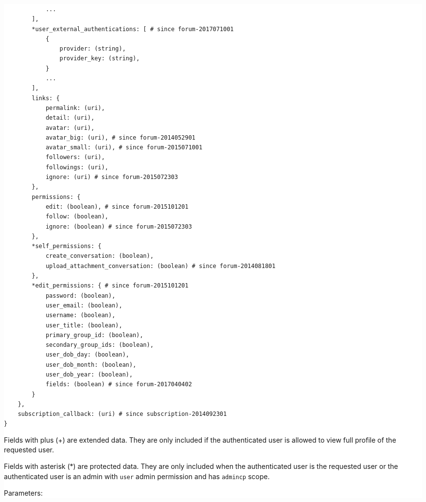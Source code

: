                 ...
            ],
            *user_external_authentications: [ # since forum-2017071001
                {
                    provider: (string),
                    provider_key: (string),
                }
                ...
            ],
            links: {
                permalink: (uri),
                detail: (uri),
                avatar: (uri),
                avatar_big: (uri), # since forum-2014052901
                avatar_small: (uri), # since forum-2015071001
                followers: (uri),
                followings: (uri),
                ignore: (uri) # since forum-2015072303
            },
            permissions: {
                edit: (boolean), # since forum-2015101201
                follow: (boolean),
                ignore: (boolean) # since forum-2015072303
            },
            *self_permissions: {
                create_conversation: (boolean),
                upload_attachment_conversation: (boolean) # since forum-2014081801
            },
            *edit_permissions: { # since forum-2015101201
                password: (boolean),
                user_email: (boolean),
                username: (boolean),
                user_title: (boolean),
                primary_group_id: (boolean),
                secondary_group_ids: (boolean),
                user_dob_day: (boolean),
                user_dob_month: (boolean),
                user_dob_year: (boolean),
                fields: (boolean) # since forum-2017040402
            }
        },
        subscription_callback: (uri) # since subscription-2014092301
    }

Fields with plus (+) are extended data. They are only included if the authenticated user is allowed to view full profile of the requested user.

Fields with asterisk (*) are protected data. They are only included when the authenticated user is the requested user or the authenticated user is an admin with `user` admin permission and has `admincp` scope.

Parameters:
